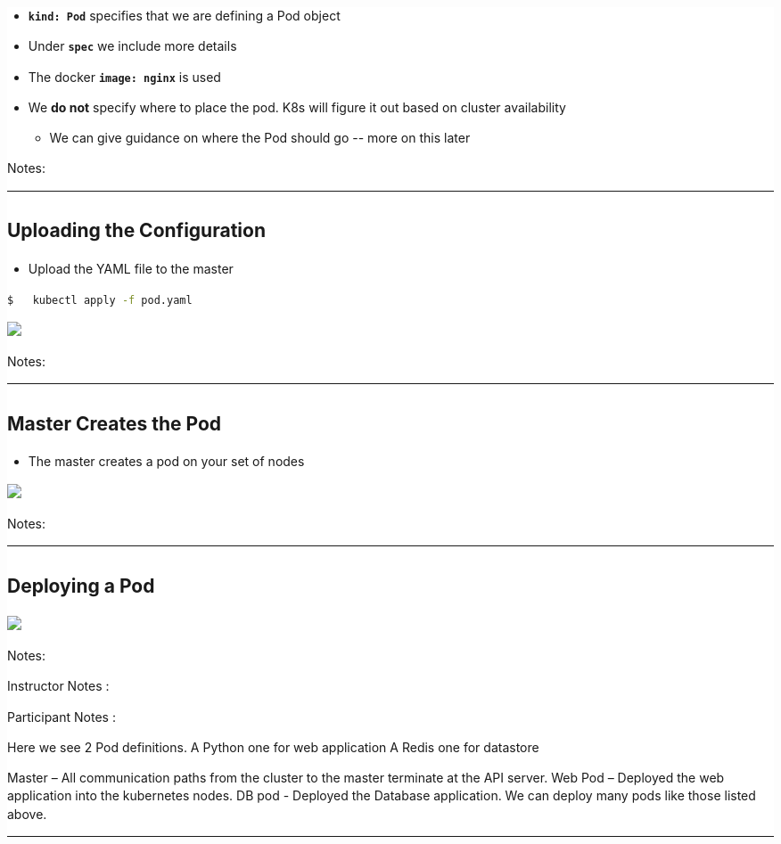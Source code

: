 * **`kind: Pod`** specifies that we are defining a Pod object

* Under **`spec`** we include more details

* The docker **`image: nginx`** is used

* We **do not** specify where to place the pod.  K8s will figure it out based on cluster availability
    - We can give guidance on where the Pod should go -- more on this later

Notes:

---

## Uploading the Configuration

* Upload the YAML file to the master

```bash
$   kubectl apply -f pod.yaml
```

<img src="../../assets/images/kubernetes/pod-2.png" style="width:80%;" />

Notes:

---

## Master Creates the Pod  

* The master creates a pod on your set of nodes

<img src="../../assets/images/kubernetes/pod-3.png" style="width:80%;" />

Notes:

---

## Deploying a Pod

<img src="../../assets/images/kubernetes/Deploying-a-Pod.png" style="width:75%;;"/>


Notes:

Instructor Notes :

Participant Notes :

Here we see 2 Pod definitions. 
A Python one for web application
A Redis one for datastore

Master – All communication paths from the cluster to the master terminate at the API server.
Web Pod – Deployed the web application into the kubernetes nodes.
DB pod   - Deployed the Database application. 
We can deploy many pods like those listed above. 

---